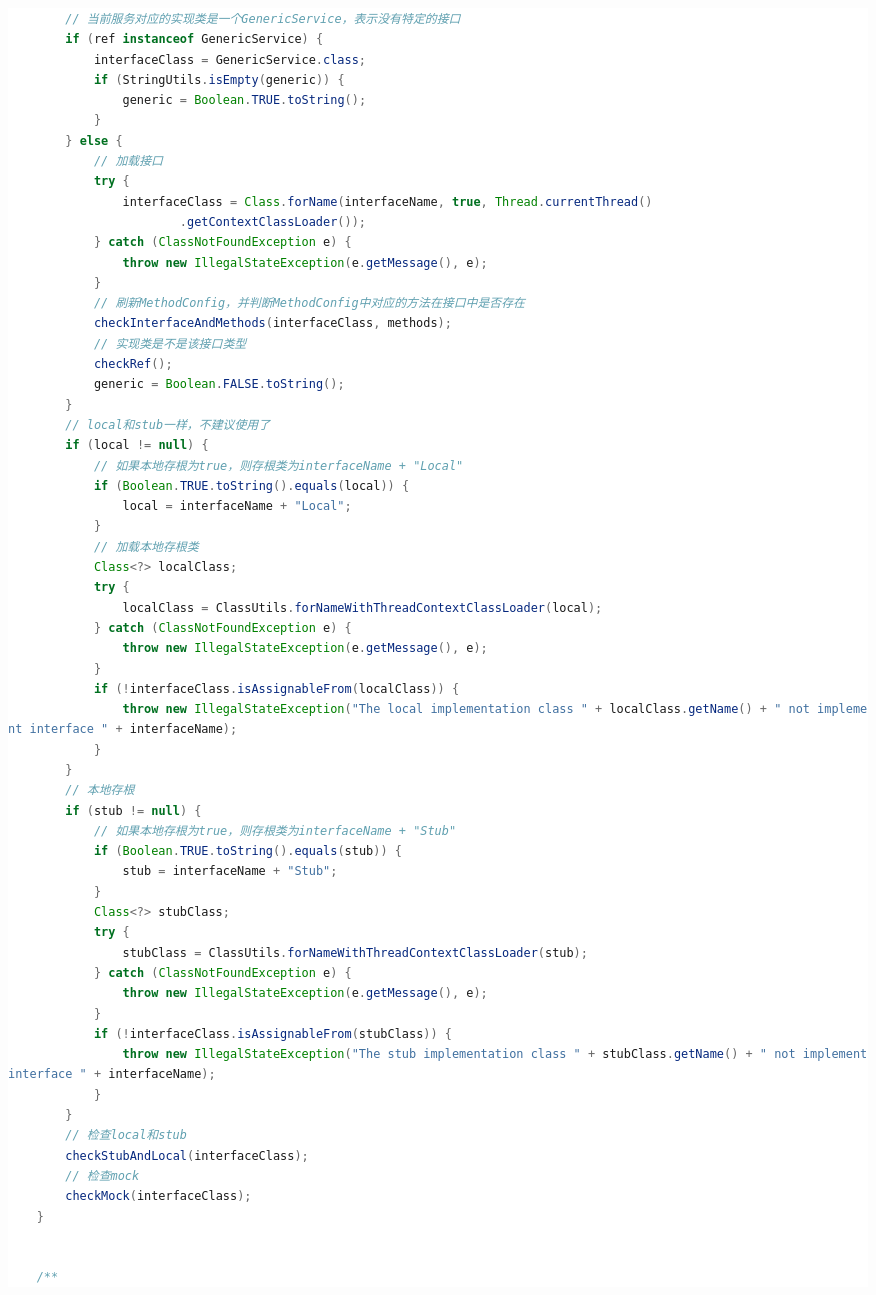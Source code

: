 ```java
        // 当前服务对应的实现类是一个GenericService，表示没有特定的接口
        if (ref instanceof GenericService) {
            interfaceClass = GenericService.class;
            if (StringUtils.isEmpty(generic)) {
                generic = Boolean.TRUE.toString();
            }
        } else {
            // 加载接口
            try {
                interfaceClass = Class.forName(interfaceName, true, Thread.currentThread()
                        .getContextClassLoader());
            } catch (ClassNotFoundException e) {
                throw new IllegalStateException(e.getMessage(), e);
            }
            // 刷新MethodConfig，并判断MethodConfig中对应的方法在接口中是否存在
            checkInterfaceAndMethods(interfaceClass, methods);
            // 实现类是不是该接口类型
            checkRef();
            generic = Boolean.FALSE.toString();
        }
        // local和stub一样，不建议使用了
        if (local != null) {
            // 如果本地存根为true，则存根类为interfaceName + "Local"
            if (Boolean.TRUE.toString().equals(local)) {
                local = interfaceName + "Local";
            }
            // 加载本地存根类
            Class<?> localClass;
            try {
                localClass = ClassUtils.forNameWithThreadContextClassLoader(local);
            } catch (ClassNotFoundException e) {
                throw new IllegalStateException(e.getMessage(), e);
            }
            if (!interfaceClass.isAssignableFrom(localClass)) {
                throw new IllegalStateException("The local implementation class " + localClass.getName() + " not implement interface " + interfaceName);
            }
        }
        // 本地存根
        if (stub != null) {
            // 如果本地存根为true，则存根类为interfaceName + "Stub"
            if (Boolean.TRUE.toString().equals(stub)) {
                stub = interfaceName + "Stub";
            }
            Class<?> stubClass;
            try {
                stubClass = ClassUtils.forNameWithThreadContextClassLoader(stub);
            } catch (ClassNotFoundException e) {
                throw new IllegalStateException(e.getMessage(), e);
            }
            if (!interfaceClass.isAssignableFrom(stubClass)) {
                throw new IllegalStateException("The stub implementation class " + stubClass.getName() + " not implement interface " + interfaceName);
            }
        }
        // 检查local和stub
        checkStubAndLocal(interfaceClass);
        // 检查mock
        checkMock(interfaceClass);
    }

	
	/**
```